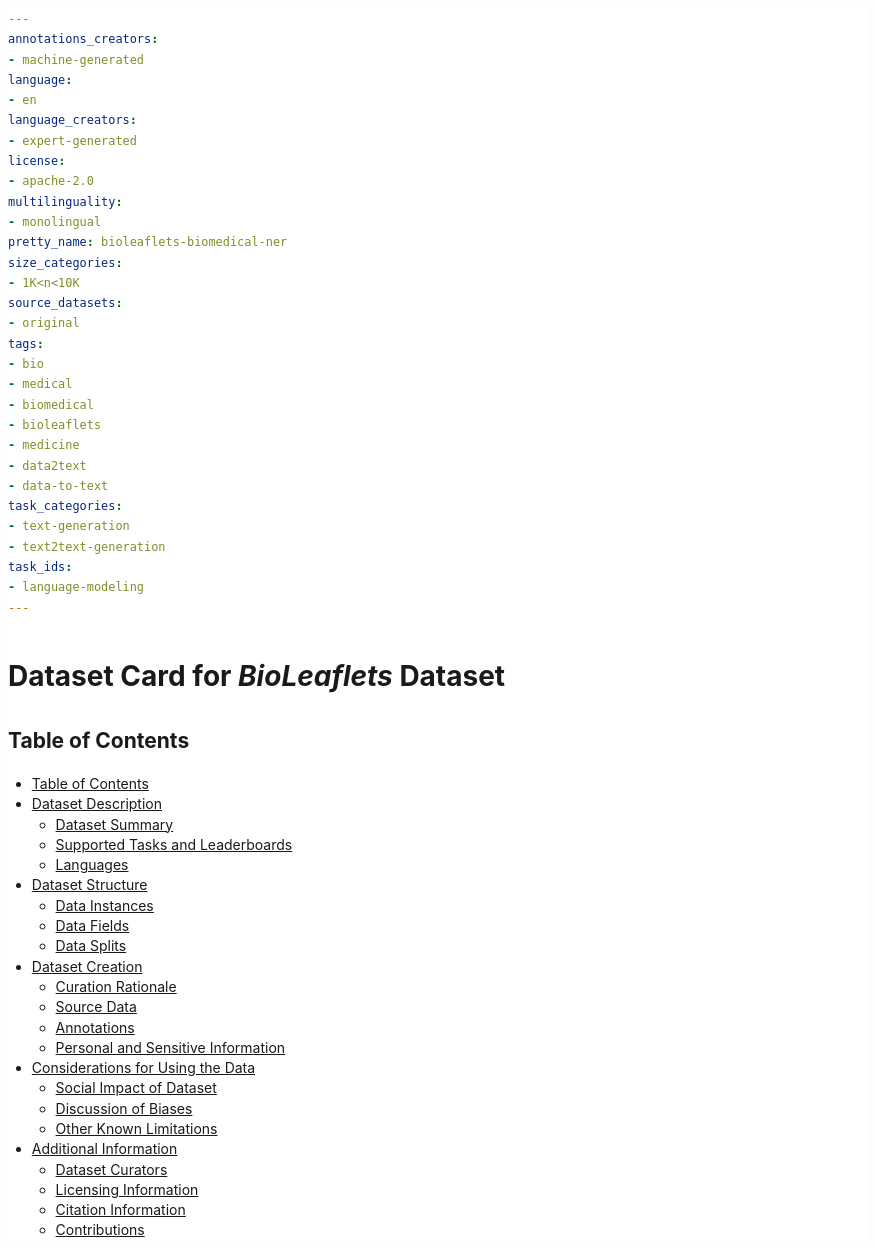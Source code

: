 ```yaml
---
annotations_creators:
- machine-generated
language:
- en
language_creators:
- expert-generated
license:
- apache-2.0
multilinguality:
- monolingual
pretty_name: bioleaflets-biomedical-ner
size_categories:
- 1K<n<10K
source_datasets:
- original
tags:
- bio
- medical
- biomedical
- bioleaflets
- medicine
- data2text
- data-to-text
task_categories:
- text-generation
- text2text-generation
task_ids:
- language-modeling
---
```


# Dataset Card for *BioLeaflets* Dataset

## Table of Contents
- [Table of Contents](#table-of-contents)
- [Dataset Description](#dataset-description)
  - [Dataset Summary](#dataset-summary)
  - [Supported Tasks and Leaderboards](#supported-tasks-and-leaderboards)
  - [Languages](#languages)
- [Dataset Structure](#dataset-structure)
  - [Data Instances](#data-instances)
  - [Data Fields](#data-fields)
  - [Data Splits](#data-splits)
- [Dataset Creation](#dataset-creation)
  - [Curation Rationale](#curation-rationale)
  - [Source Data](#source-data)
  - [Annotations](#annotations)
  - [Personal and Sensitive Information](#personal-and-sensitive-information)
- [Considerations for Using the Data](#considerations-for-using-the-data)
  - [Social Impact of Dataset](#social-impact-of-dataset)
  - [Discussion of Biases](#discussion-of-biases)
  - [Other Known Limitations](#other-known-limitations)
- [Additional Information](#additional-information)
  - [Dataset Curators](#dataset-curators)
  - [Licensing Information](#licensing-information)
  - [Citation Information](#citation-information)
  - [Contributions](#contributions)
